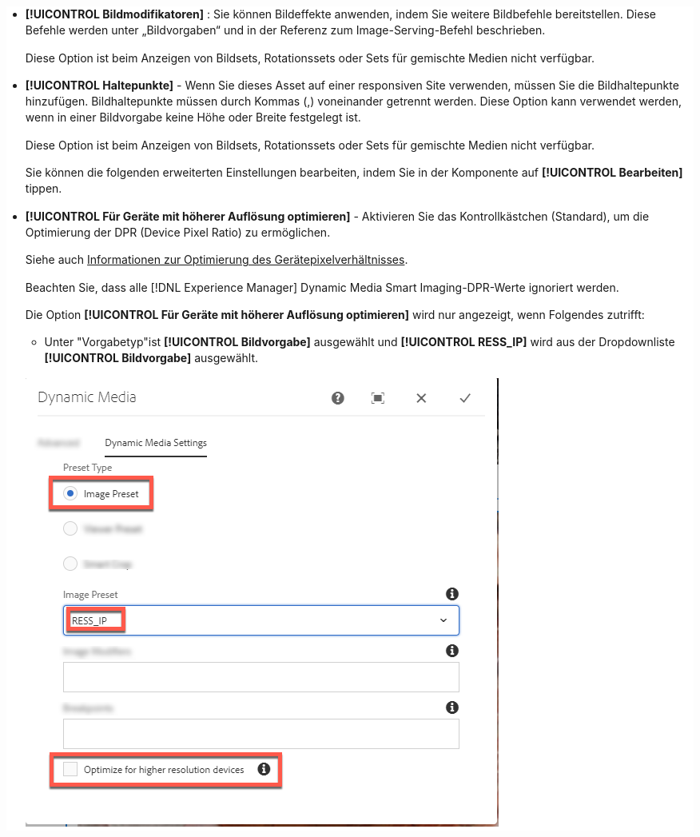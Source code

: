 * **[!UICONTROL Bildmodifikatoren]** : Sie können Bildeffekte anwenden, indem Sie weitere Bildbefehle bereitstellen. Diese Befehle werden unter „Bildvorgaben“ und in der Referenz zum Image-Serving-Befehl beschrieben.

   Diese Option ist beim Anzeigen von Bildsets, Rotationssets oder Sets für gemischte Medien nicht verfügbar.

* **[!UICONTROL Haltepunkte]**  - Wenn Sie dieses Asset auf einer responsiven Site verwenden, müssen Sie die Bildhaltepunkte hinzufügen. Bildhaltepunkte müssen durch Kommas (,) voneinander getrennt werden. Diese Option kann verwendet werden, wenn in einer Bildvorgabe keine Höhe oder Breite festgelegt ist.

   Diese Option ist beim Anzeigen von Bildsets, Rotationssets oder Sets für gemischte Medien nicht verfügbar.

   Sie können die folgenden erweiterten Einstellungen bearbeiten, indem Sie in der Komponente auf **[!UICONTROL Bearbeiten]** tippen.

* **[!UICONTROL Für Geräte mit höherer Auflösung optimieren]**  - Aktivieren Sie das Kontrollkästchen (Standard), um die Optimierung der DPR (Device Pixel Ratio) zu ermöglichen.

   Siehe auch [Informationen zur Optimierung des Gerätepixelverhältnisses](/help/assets/dynamic-media/imaging-faq.md#dpr).

   Beachten Sie, dass alle [!DNL Experience Manager] Dynamic Media Smart Imaging-DPR-Werte ignoriert werden.

   Die Option **[!UICONTROL Für Geräte mit höherer Auflösung optimieren]** wird nur angezeigt, wenn Folgendes zutrifft:
   * Unter &quot;Vorgabetyp&quot;ist **[!UICONTROL Bildvorgabe]** ausgewählt und **[!UICONTROL RESS_IP]** wird aus der Dropdownliste **[!UICONTROL Bildvorgabe]** ausgewählt.

   ![Gerätepixelverhältniseinstellung für Bildvorgabe](/help/assets/dynamic-media/assets/dpr-ress-ip.png)
